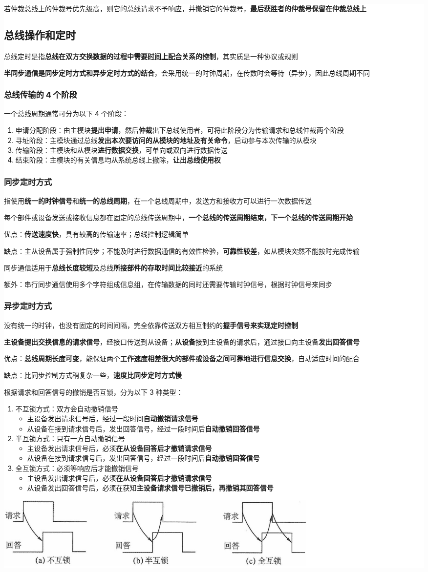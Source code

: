 若仲裁总线上的仲裁号优先级高，则它的总线请求不予响应，并撤销它的仲裁号，**最后获胜者的仲裁号保留在仲裁总线上**

## 总线操作和定时

总线定时是指**总线在双方交换数据的过程中需要<u>时间上配合</u>关系的控制**，其实质是一种协议或规则

**半同步通信是同步定时方式和异步定时方式的结合**，会采用统一的时钟周期，在传数时会等待（异步），因此总线周期不同

### 总线传输的 4 个阶段

一个总线周期通常可分为以下 4 个阶段：

1. 申请分配阶段：由主模块**提出申请**，然后**仲裁**出下总线使用者，可将此阶段分为传输请求和总线仲裁两个阶段
2. 寻址阶段：主模块通过总线**发出本次要访问的从模块的地址及有关命令**，启动参与本次传输的从模块
3. 传输阶段：主模块和从模块**进行数据交换**，可单向或双向进行数据传送
4. 结束阶段：主模块的有关信息均从系统总线上撤除，**让出总线使用权**

### 同步定时方式

指使用**统一的时钟信号**和**统一的总线周期**，在一个总线周期中，发送方和接收方可以进行一次数据传送

每个部件或设备发送或接收信息都在固定的总线传送周期中，**一个总线的传送周期结束，下一个总线的传送周期开始**

优点：**传送速度快**，具有较高的传输速率；总线控制逻辑简单

缺点：主从设备属于强制性同步；不能及时进行数据通信的有效性检验，**可靠性较差**，如从模块突然不能按时完成传输

同步通信适用于**总线长度较短**及总线**所接部件的存取时间比较接近**的系统

额外：串行同步通信使用多个字符组成信息组，在传输数据的同时还需要传输时钟信号，根据时钟信号来同步

### 异步定时方式

没有统一的时钟，也没有固定的时间间隔，完全依靠传送双方相互制约的**握手信号来实现定时控制**

**主设备提出交换信息的请求信号**，经接口传送到从设备；**从设备**接到主设备的请求后，通过接口向主设备**发出回答信号**

优点：**总线周期长度可变**，能保证两个**工作速度相差很大的部件或设备之间可靠地进行信息交换**，自动适应时间的配合

缺点：比同步控制方式稍复杂一些，**速度比同步定时方式慢**

根据请求和回答信号的撤销是否互锁，分为以下 3 种类型：

1. 不互锁方式：双方会自动撤销信号
   - 主设备发出请求信号后，经过一段时间**自动撤销请求信号**
   - 从设备在接到请求信号后，发出回答信号，经过一段时间后**自动撤销回答信号**
2. 半互锁方式：只有一方自动撤销信号
   - 主设备发出请求信号后，必须**在从设备回答后才撤销请求信号**
   - 从设备在接到请求信号后，发出回答信号，经过一段时间后**自动撤销回答信号**
3. 全互锁方式：必须等响应后才能撤销信号
   - 主设备发出请求信号后，必须**在从设备回答后才撤销请求信号**
   - 从设备发出回答信号后，必须在获知**主设备请求信号已撤销后，再撤销其回答信号**

![image-20211026165026428](/408noteImg/images/image-20211026165026428.png)
